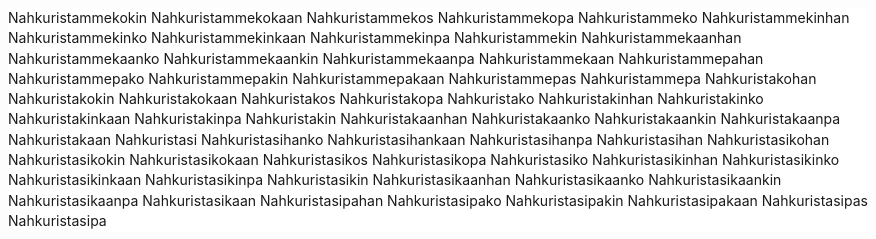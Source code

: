 Nahkuristammekokin
Nahkuristammekokaan
Nahkuristammekos
Nahkuristammekopa
Nahkuristammeko
Nahkuristammekinhan
Nahkuristammekinko
Nahkuristammekinkaan
Nahkuristammekinpa
Nahkuristammekin
Nahkuristammekaanhan
Nahkuristammekaanko
Nahkuristammekaankin
Nahkuristammekaanpa
Nahkuristammekaan
Nahkuristammepahan
Nahkuristammepako
Nahkuristammepakin
Nahkuristammepakaan
Nahkuristammepas
Nahkuristammepa
Nahkuristakohan
Nahkuristakokin
Nahkuristakokaan
Nahkuristakos
Nahkuristakopa
Nahkuristako
Nahkuristakinhan
Nahkuristakinko
Nahkuristakinkaan
Nahkuristakinpa
Nahkuristakin
Nahkuristakaanhan
Nahkuristakaanko
Nahkuristakaankin
Nahkuristakaanpa
Nahkuristakaan
Nahkuristasi
Nahkuristasihanko
Nahkuristasihankaan
Nahkuristasihanpa
Nahkuristasihan
Nahkuristasikohan
Nahkuristasikokin
Nahkuristasikokaan
Nahkuristasikos
Nahkuristasikopa
Nahkuristasiko
Nahkuristasikinhan
Nahkuristasikinko
Nahkuristasikinkaan
Nahkuristasikinpa
Nahkuristasikin
Nahkuristasikaanhan
Nahkuristasikaanko
Nahkuristasikaankin
Nahkuristasikaanpa
Nahkuristasikaan
Nahkuristasipahan
Nahkuristasipako
Nahkuristasipakin
Nahkuristasipakaan
Nahkuristasipas
Nahkuristasipa